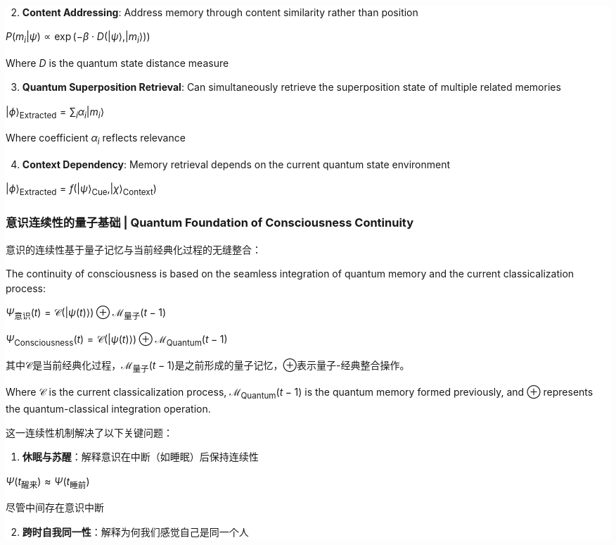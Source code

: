 2. **Content Addressing**: Address memory through content similarity rather than position

$`
P(m_i|\psi) \propto \exp(-\beta\cdot D(|\psi\rangle, |m_i\rangle))
`$

   Where $`D`$ is the quantum state distance measure

3. **Quantum Superposition Retrieval**: Can simultaneously retrieve the superposition state of multiple related memories

$`
|\phi\rangle_{\text{Extracted}} = \sum_i \alpha_i |m_i\rangle
`$

   Where coefficient $`\alpha_i`$ reflects relevance

4. **Context Dependency**: Memory retrieval depends on the current quantum state environment

$`
|\phi\rangle_{\text{Extracted}} = f(|\psi\rangle_{\text{Cue}}, |\chi\rangle_{\text{Context}})
`$

### 意识连续性的量子基础 | Quantum Foundation of Consciousness Continuity

意识的连续性基于量子记忆与当前经典化过程的无缝整合：

The continuity of consciousness is based on the seamless integration of quantum memory and the current classicalization process:

$`
\Psi_{\text{意识}}(t) = \mathcal{C}(|\psi(t)\rangle) \oplus \mathcal{M}_{\text{量子}}(t-1)
`$

$`
\Psi_{\text{Consciousness}}(t) = \mathcal{C}(|\psi(t)\rangle) \oplus \mathcal{M}_{\text{Quantum}}(t-1)
`$

其中$`\mathcal{C}`$是当前经典化过程，$`\mathcal{M}_{\text{量子}}(t-1)`$是之前形成的量子记忆，$`\oplus`$表示量子-经典整合操作。

Where $`\mathcal{C}`$ is the current classicalization process, $`\mathcal{M}_{\text{Quantum}}(t-1)`$ is the quantum memory formed previously, and $`\oplus`$ represents the quantum-classical integration operation.

这一连续性机制解决了以下关键问题：

1. **休眠与苏醒**：解释意识在中断（如睡眠）后保持连续性

$`
\Psi(t_{\text{醒来}}) \approx \Psi(t_{\text{睡前}})
`$

   尽管中间存在意识中断

2. **跨时自我同一性**：解释为何我们感觉自己是同一个人
